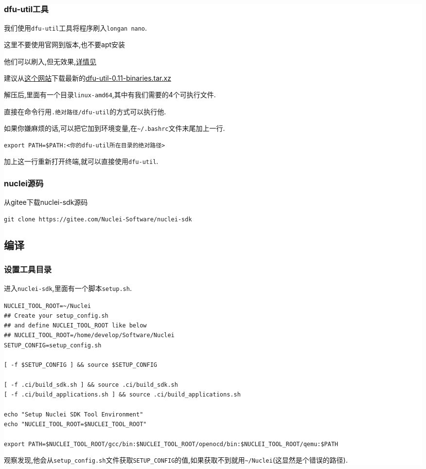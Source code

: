 ### dfu-util工具

我们使用`dfu-util`工具将程序刷入`longan nano`.

这里不要使用官网到版本,也不要apt安装

他们可以刷入,但无效果,[详情见](https://bbs.21ic.com/icview-3069966-1-1.html)

建议从[这个网站](https://sourceforge.net/projects/dfu-util/files/)下载最新的[dfu-util-0.11-binaries.tar.xz](https://sourceforge.net/projects/dfu-util/files/dfu-util-0.11.tar.gz/download)

解压后,里面有一个目录`linux-amd64`,其中有我们需要的4个可执行文件.

直接在命令行用`.绝对路径/dfu-util`的方式可以执行他.

如果你嫌麻烦的话,可以把它加到环境变量,在`~/.bashrc`文件末尾加上一行.

```shell
export PATH=$PATH:<你的dfu-util所在目录的绝对路径>
```

加上这一行重新打开终端,就可以直接使用`dfu-util`.



### nuclei源码

从gitee下载nuclei-sdk源码

```shell
git clone https://gitee.com/Nuclei-Software/nuclei-sdk
```

## 编译

### 设置工具目录

进入`nuclei-sdk`,里面有一个脚本`setup.sh`.

```shell
NUCLEI_TOOL_ROOT=~/Nuclei
## Create your setup_config.sh
## and define NUCLEI_TOOL_ROOT like below
## NUCLEI_TOOL_ROOT=/home/develop/Software/Nuclei
SETUP_CONFIG=setup_config.sh

[ -f $SETUP_CONFIG ] && source $SETUP_CONFIG

[ -f .ci/build_sdk.sh ] && source .ci/build_sdk.sh
[ -f .ci/build_applications.sh ] && source .ci/build_applications.sh

echo "Setup Nuclei SDK Tool Environment"
echo "NUCLEI_TOOL_ROOT=$NUCLEI_TOOL_ROOT"

export PATH=$NUCLEI_TOOL_ROOT/gcc/bin:$NUCLEI_TOOL_ROOT/openocd/bin:$NUCLEI_TOOL_ROOT/qemu:$PATH
```

观察发现,他会从`setup_config.sh`文件获取`SETUP_CONFIG`的值,如果获取不到就用`~/Nuclei`(这显然是个错误的路径).
